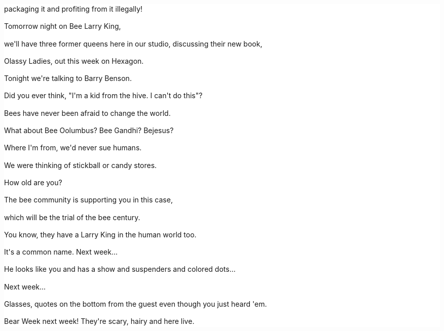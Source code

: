   
packaging it and profiting
from it illegally!

  
Tomorrow night on Bee Larry King,

  
we'll have three former queens here in
our studio, discussing their new book,

  
Olassy Ladies,
out this week on Hexagon.

  
Tonight we're talking to Barry Benson.

  
Did you ever think, "I'm a kid
from the hive. I can't do this"?

  
Bees have never been afraid
to change the world.

  
What about Bee Oolumbus?
Bee Gandhi? Bejesus?

  
Where I'm from, we'd never sue humans.

  
We were thinking
of stickball or candy stores.

  
How old are you?

  
The bee community
is supporting you in this case,

  
which will be the trial
of the bee century.

  
You know, they have a Larry King
in the human world too.

  
It's a common name. Next week...

  
He looks like you and has a show
and suspenders and colored dots...

  
Next week...

  
Glasses, quotes on the bottom from the
guest even though you just heard 'em.

  
Bear Week next week!
They're scary, hairy and here live.
